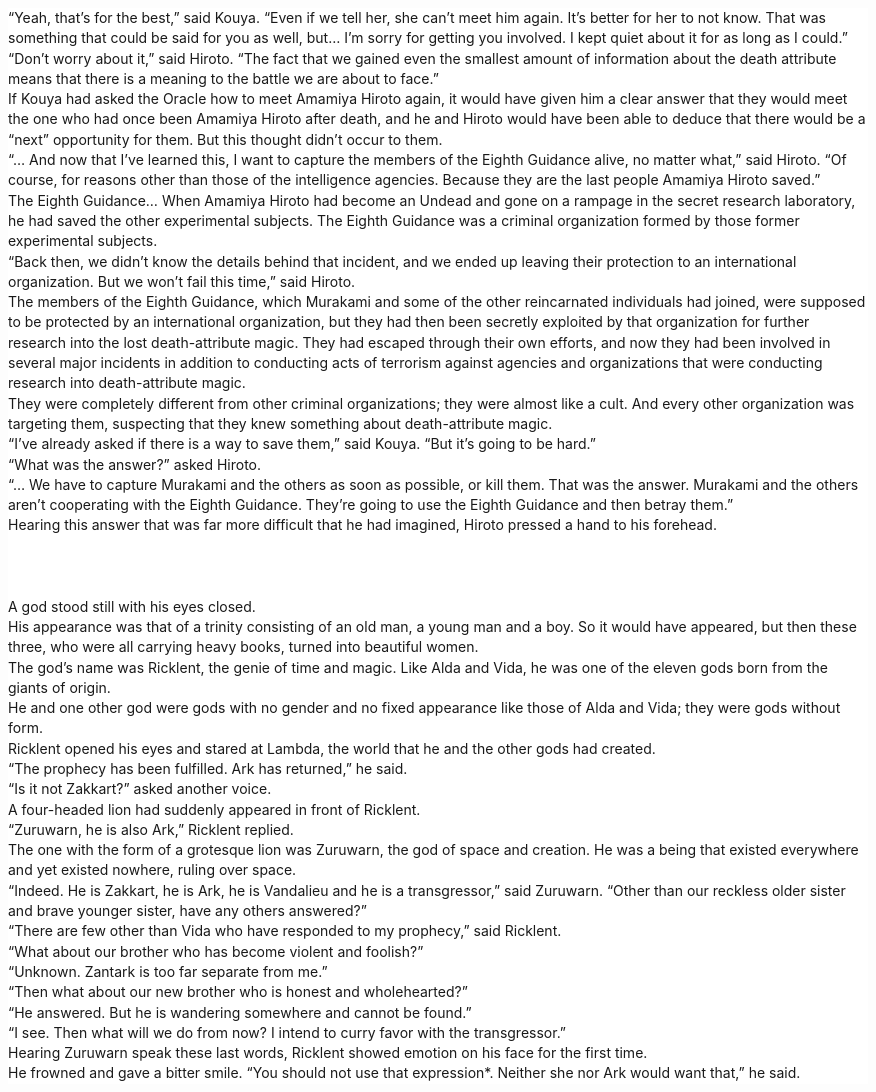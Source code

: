 “Yeah, that’s for the best,” said Kouya. “Even if we tell her, she can’t meet him again. It’s better for her to not know. That was something that could be said for you as well, but… I’m sorry for getting you involved. I kept quiet about it for as long as I could.”<br/>
“Don’t worry about it,” said Hiroto. “The fact that we gained even the smallest amount of information about the death attribute means that there is a meaning to the battle we are about to face.”<br/>
If Kouya had asked the Oracle how to meet Amamiya Hiroto again, it would have given him a clear answer that they would meet the one who had once been Amamiya Hiroto after death, and he and Hiroto would have been able to deduce that there would be a “next” opportunity for them. But this thought didn’t occur to them.<br/>
“… And now that I’ve learned this, I want to capture the members of the Eighth Guidance alive, no matter what,” said Hiroto. “Of course, for reasons other than those of the intelligence agencies. Because they are the last people Amamiya Hiroto saved.”<br/>
The Eighth Guidance… When Amamiya Hiroto had become an Undead and gone on a rampage in the secret research laboratory, he had saved the other experimental subjects. The Eighth Guidance was a criminal organization formed by those former experimental subjects.<br/>
“Back then, we didn’t know the details behind that incident, and we ended up leaving their protection to an international organization. But we won’t fail this time,” said Hiroto.<br/>
The members of the Eighth Guidance, which Murakami and some of the other reincarnated individuals had joined, were supposed to be protected by an international organization, but they had then been secretly exploited by that organization for further research into the lost death-attribute magic. They had escaped through their own efforts, and now they had been involved in several major incidents in addition to conducting acts of terrorism against agencies and organizations that were conducting research into death-attribute magic.<br/>
They were completely different from other criminal organizations; they were almost like a cult. And every other organization was targeting them, suspecting that they knew something about death-attribute magic.<br/>
“I’ve already asked if there is a way to save them,” said Kouya. “But it’s going to be hard.”<br/>
“What was the answer?” asked Hiroto.<br/>
“… We have to capture Murakami and the others as soon as possible, or kill them. That was the answer. Murakami and the others aren’t cooperating with the Eighth Guidance. They’re going to use the Eighth Guidance and then betray them.”<br/>
Hearing this answer that was far more difficult that he had imagined, Hiroto pressed a hand to his forehead.<br/>
<br/>
<br/>
<br/>
A god stood still with his eyes closed.<br/>
His appearance was that of a trinity consisting of an old man, a young man and a boy. So it would have appeared, but then these three, who were all carrying heavy books, turned into beautiful women.<br/>
The god’s name was Ricklent, the genie of time and magic. Like Alda and Vida, he was one of the eleven gods born from the giants of origin.<br/>
He and one other god were gods with no gender and no fixed appearance like those of Alda and Vida; they were gods without form.<br/>
Ricklent opened his eyes and stared at Lambda, the world that he and the other gods had created.<br/>
“The prophecy has been fulfilled. Ark has returned,” he said.<br/>
“Is it not Zakkart?” asked another voice.<br/>
A four-headed lion had suddenly appeared in front of Ricklent.<br/>
“Zuruwarn, he is also Ark,” Ricklent replied.<br/>
The one with the form of a grotesque lion was Zuruwarn, the god of space and creation. He was a being that existed everywhere and yet existed nowhere, ruling over space.<br/>
“Indeed. He is Zakkart, he is Ark, he is Vandalieu and he is a transgressor,” said Zuruwarn. “Other than our reckless older sister and brave younger sister, have any others answered?”<br/>
“There are few other than Vida who have responded to my prophecy,” said Ricklent.<br/>
“What about our brother who has become violent and foolish?”<br/>
“Unknown. Zantark is too far separate from me.”<br/>
“Then what about our new brother who is honest and wholehearted?”<br/>
“He answered. But he is wandering somewhere and cannot be found.”<br/>
“I see. Then what will we do from now? I intend to curry favor with the transgressor.”<br/>
Hearing Zuruwarn speak these last words, Ricklent showed emotion on his face for the first time.<br/>
He frowned and gave a bitter smile. “You should not use that expression*. Neither she nor Ark would want that,” he said.<br/>